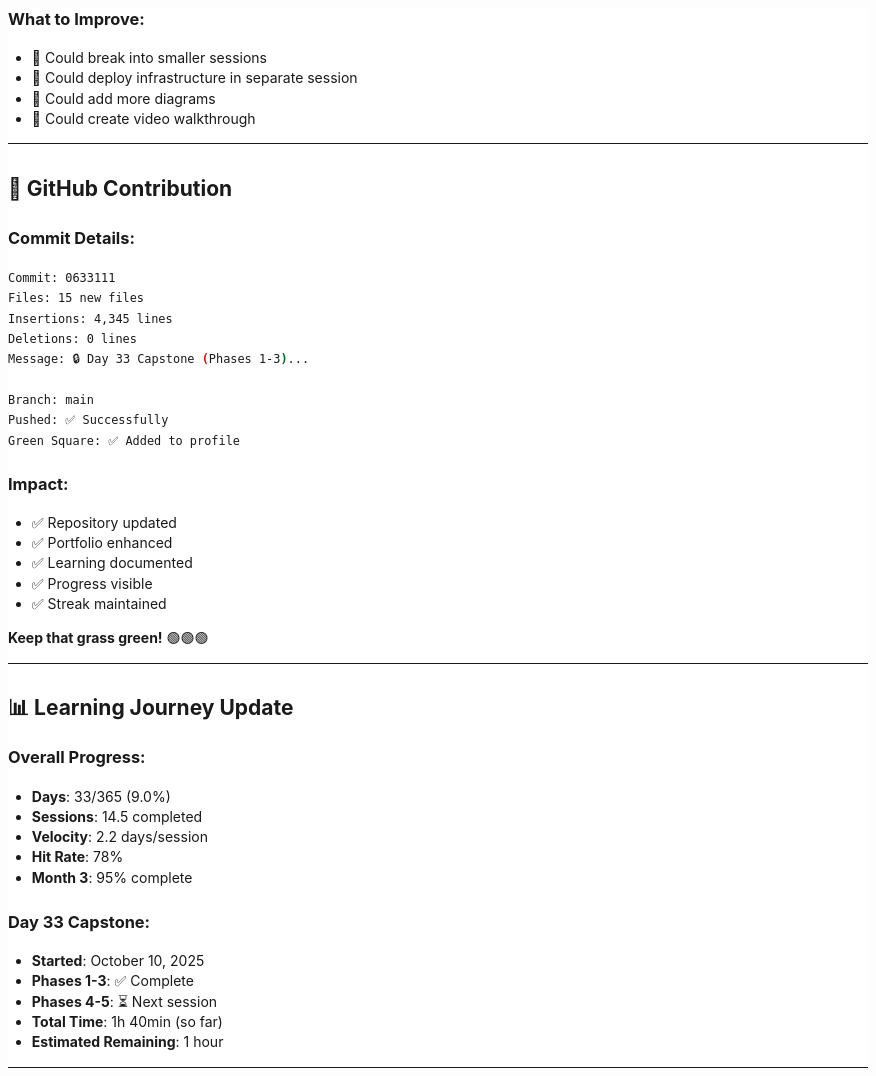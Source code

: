 ### What to Improve:
- 📝 Could break into smaller sessions
- 📝 Could deploy infrastructure in separate session
- 📝 Could add more diagrams
- 📝 Could create video walkthrough

---

## 🌱 GitHub Contribution

### Commit Details:
```bash
Commit: 0633111
Files: 15 new files
Insertions: 4,345 lines
Deletions: 0 lines
Message: 🔒 Day 33 Capstone (Phases 1-3)...

Branch: main
Pushed: ✅ Successfully
Green Square: ✅ Added to profile
```

### Impact:
- ✅ Repository updated
- ✅ Portfolio enhanced
- ✅ Learning documented
- ✅ Progress visible
- ✅ Streak maintained

**Keep that grass green!** 🟢🟢🟢

---

## 📊 Learning Journey Update

### Overall Progress:
- **Days**: 33/365 (9.0%)
- **Sessions**: 14.5 completed
- **Velocity**: 2.2 days/session
- **Hit Rate**: 78%
- **Month 3**: 95% complete

### Day 33 Capstone:
- **Started**: October 10, 2025
- **Phases 1-3**: ✅ Complete
- **Phases 4-5**: ⏳ Next session
- **Total Time**: 1h 40min (so far)
- **Estimated Remaining**: 1 hour

---